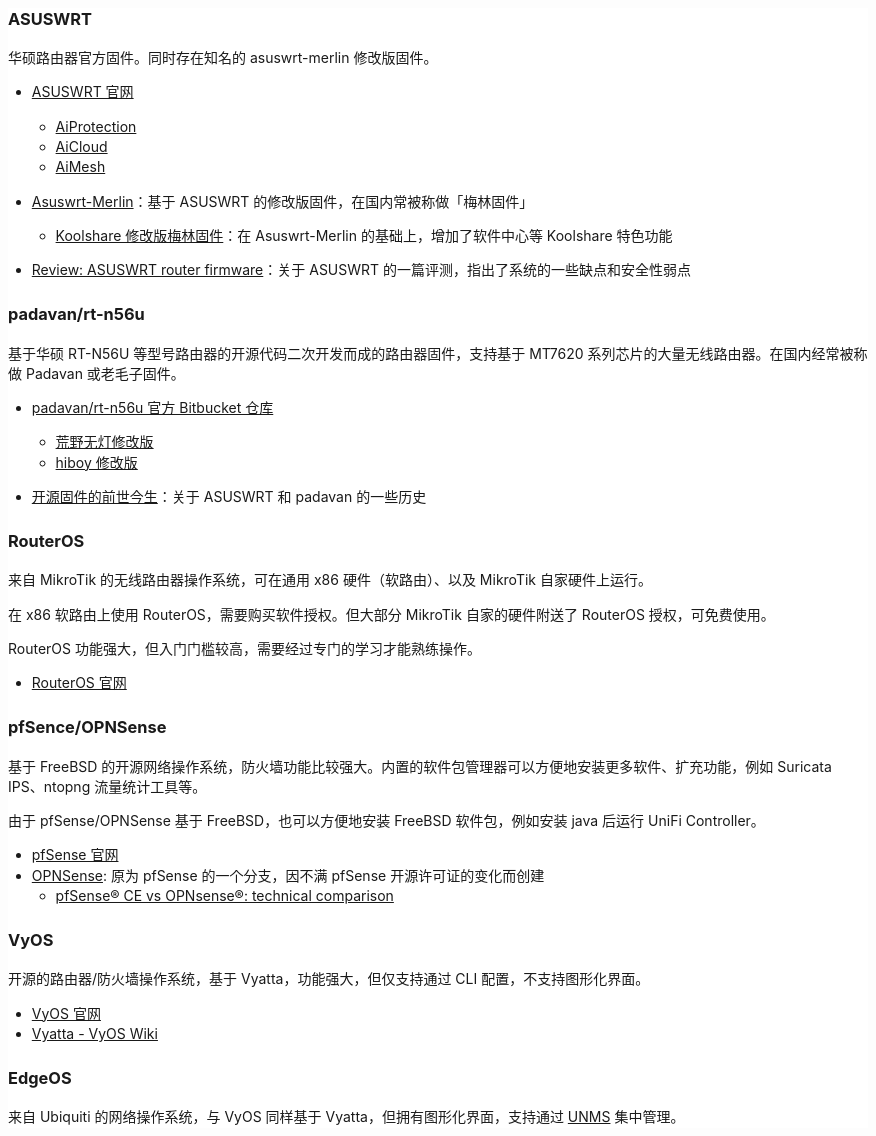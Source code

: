 ### ASUSWRT

华硕路由器官方固件。同时存在知名的 asuswrt-merlin 修改版固件。

- [ASUSWRT 官网](https://www.asus.com.cn/ASUSWRT/)
  - [AiProtection](https://www.asus.com.cn/AiProtection/)
  - [AiCloud](https://www.asus.com.cn/AiCloud/)
  - [AiMesh](https://www.asus.com/Microsite/AiMesh/cn/)

- [Asuswrt-Merlin](https://www.asuswrt-merlin.net/)：基于 ASUSWRT 的修改版固件，在国内常被称做「梅林固件」
  - [Koolshare 修改版梅林固件](https://koolshare.cn/forum-96-1.html)：在 Asuswrt-Merlin 的基础上，增加了软件中心等 Koolshare 特色功能

- [Review: ASUSWRT router firmware](https://www.ctrl.blog/entry/review-asuswrt.html)：关于 ASUSWRT 的一篇评测，指出了系统的一些缺点和安全性弱点

### padavan/rt-n56u

基于华硕 RT-N56U 等型号路由器的开源代码二次开发而成的路由器固件，支持基于 MT7620 系列芯片的大量无线路由器。在国内经常被称做 Padavan 或老毛子固件。

- [padavan/rt-n56u 官方 Bitbucket 仓库](https://bitbucket.org/padavan/rt-n56u)
  - [荒野无灯修改版](https://80x86.io/page/padavan)
  - [hiboy 修改版](https://opt.cn2qq.com/padavan/)

- [开源固件的前世今生](https://www.right.com.cn/forum/thread-215106-1-1.html)：关于 ASUSWRT 和 padavan 的一些历史

### RouterOS

来自 MikroTik 的无线路由器操作系统，可在通用 x86 硬件（软路由）、以及 MikroTik 自家硬件上运行。

在 x86 软路由上使用 RouterOS，需要购买软件授权。但大部分 MikroTik 自家的硬件附送了 RouterOS 授权，可免费使用。

RouterOS 功能强大，但入门门槛较高，需要经过专门的学习才能熟练操作。

- [RouterOS 官网](https://mikrotik.com/software)

### pfSence/OPNSense

基于 FreeBSD 的开源网络操作系统，防火墙功能比较强大。内置的软件包管理器可以方便地安装更多软件、扩充功能，例如 Suricata IPS、ntopng 流量统计工具等。

由于 pfSense/OPNSense 基于 FreeBSD，也可以方便地安装 FreeBSD 软件包，例如安装 java 后运行 UniFi Controller。

- [pfSense 官网](https://www.pfsense.org/download/)
- [OPNSense](https://opnsense.org/): 原为 pfSense 的一个分支，因不满 pfSense 开源许可证的变化而创建
  - [pfSense® CE vs OPNsense®: technical comparison](https://www.firewallhardware.it/en/pfsense-vs-opnsense-technical-comparison/)

### VyOS

开源的路由器/防火墙操作系统，基于 Vyatta，功能强大，但仅支持通过 CLI 配置，不支持图形化界面。

- [VyOS 官网](https://www.vyos.io/)
- [Vyatta - VyOS Wiki](https://wiki.vyos.net/wiki/Vyatta)

### EdgeOS

来自 Ubiquiti 的网络操作系统，与 VyOS 同样基于 Vyatta，但拥有图形化界面，支持通过 [UNMS](https://unms.com/) 集中管理。
